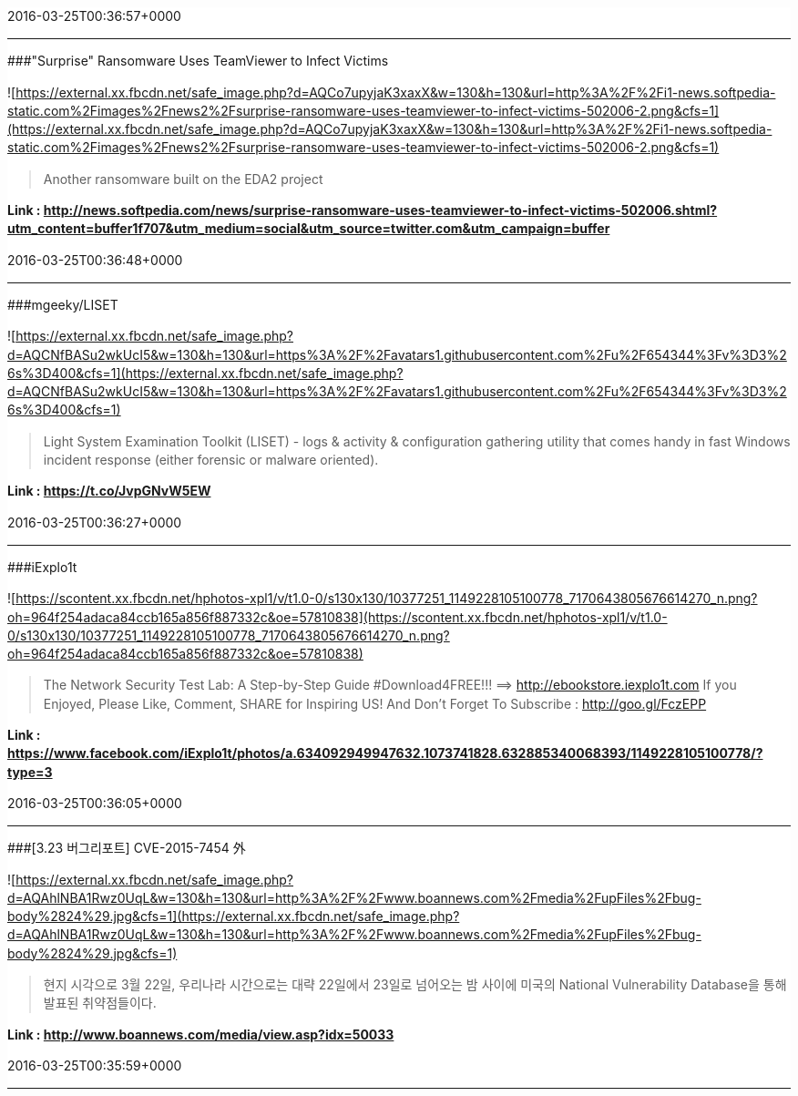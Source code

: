 2016-03-25T00:36:57+0000

---

###"Surprise" Ransomware Uses TeamViewer to Infect Victims

![https://external.xx.fbcdn.net/safe_image.php?d=AQCo7upyjaK3xaxX&w=130&h=130&url=http%3A%2F%2Fi1-news.softpedia-static.com%2Fimages%2Fnews2%2Fsurprise-ransomware-uses-teamviewer-to-infect-victims-502006-2.png&cfs=1](https://external.xx.fbcdn.net/safe_image.php?d=AQCo7upyjaK3xaxX&w=130&h=130&url=http%3A%2F%2Fi1-news.softpedia-static.com%2Fimages%2Fnews2%2Fsurprise-ransomware-uses-teamviewer-to-infect-victims-502006-2.png&cfs=1)

>Another ransomware built on the EDA2 project

**Link : <http://news.softpedia.com/news/surprise-ransomware-uses-teamviewer-to-infect-victims-502006.shtml?utm_content=buffer1f707&utm_medium=social&utm_source=twitter.com&utm_campaign=buffer>**

2016-03-25T00:36:48+0000

---

###mgeeky/LISET

![https://external.xx.fbcdn.net/safe_image.php?d=AQCNfBASu2wkUcI5&w=130&h=130&url=https%3A%2F%2Favatars1.githubusercontent.com%2Fu%2F654344%3Fv%3D3%26s%3D400&cfs=1](https://external.xx.fbcdn.net/safe_image.php?d=AQCNfBASu2wkUcI5&w=130&h=130&url=https%3A%2F%2Favatars1.githubusercontent.com%2Fu%2F654344%3Fv%3D3%26s%3D400&cfs=1)

>Light System Examination Toolkit (LISET) - logs & activity & configuration gathering utility that comes handy in fast Windows incident response (either forensic or malware oriented).

**Link : <https://t.co/JvpGNvW5EW>**

2016-03-25T00:36:27+0000

---

###iExplo1t

![https://scontent.xx.fbcdn.net/hphotos-xpl1/v/t1.0-0/s130x130/10377251_1149228105100778_7170643805676614270_n.png?oh=964f254adaca84ccb165a856f887332c&oe=57810838](https://scontent.xx.fbcdn.net/hphotos-xpl1/v/t1.0-0/s130x130/10377251_1149228105100778_7170643805676614270_n.png?oh=964f254adaca84ccb165a856f887332c&oe=57810838)

>The Network Security Test Lab: A Step-by-Step Guide
#Download4FREE!!! ==> http://ebookstore.iexplo1t.com
If you Enjoyed, Please Like, Comment, SHARE for Inspiring US!
And Don’t Forget To Subscribe : http://goo.gl/FczEPP

**Link : <https://www.facebook.com/iExplo1t/photos/a.634092949947632.1073741828.632885340068393/1149228105100778/?type=3>**

2016-03-25T00:36:05+0000

---

###[3.23 버그리포트] CVE-2015-7454 外

![https://external.xx.fbcdn.net/safe_image.php?d=AQAhlNBA1Rwz0UqL&w=130&h=130&url=http%3A%2F%2Fwww.boannews.com%2Fmedia%2FupFiles%2Fbug-body%2824%29.jpg&cfs=1](https://external.xx.fbcdn.net/safe_image.php?d=AQAhlNBA1Rwz0UqL&w=130&h=130&url=http%3A%2F%2Fwww.boannews.com%2Fmedia%2FupFiles%2Fbug-body%2824%29.jpg&cfs=1)

>현지 시각으로 3월 22일, 우리나라 시간으로는 대략 22일에서 23일로 넘어오는 밤 사이에 미국의 National Vulnerability Database을 통해 발표된 취약점들이다.

**Link : <http://www.boannews.com/media/view.asp?idx=50033>**

2016-03-25T00:35:59+0000

---
